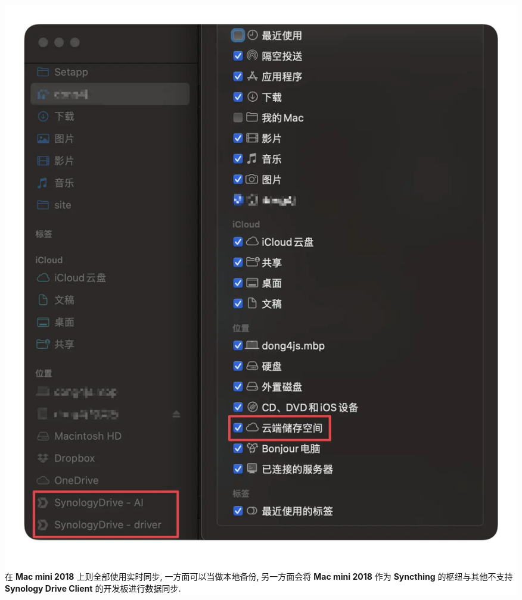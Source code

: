 ![20241229154732_yJlCcGKr.webp](./homelab-data-sync/20241229154732_yJlCcGKr.webp)

在 **Mac mini 2018** 上则全部使用实时同步, 一方面可以当做本地备份, 另一方面会将 **Mac mini 2018** 作为 **Syncthing** 的枢纽与其他不支持 **Synology Drive Client** 的开发板进行数据同步.
